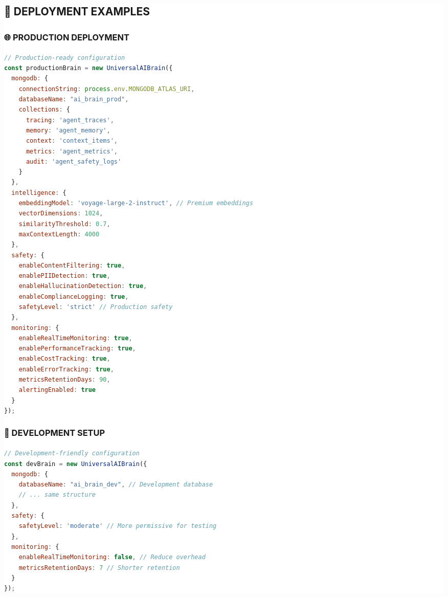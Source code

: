 
## **🚀 DEPLOYMENT EXAMPLES**

### **🌐 PRODUCTION DEPLOYMENT**
```javascript
// Production-ready configuration
const productionBrain = new UniversalAIBrain({
  mongodb: {
    connectionString: process.env.MONGODB_ATLAS_URI,
    databaseName: "ai_brain_prod",
    collections: {
      tracing: 'agent_traces',
      memory: 'agent_memory',
      context: 'context_items',
      metrics: 'agent_metrics', 
      audit: 'agent_safety_logs'
    }
  },
  intelligence: {
    embeddingModel: 'voyage-large-2-instruct', // Premium embeddings
    vectorDimensions: 1024,
    similarityThreshold: 0.7,
    maxContextLength: 4000
  },
  safety: {
    enableContentFiltering: true,
    enablePIIDetection: true,
    enableHallucinationDetection: true,
    enableComplianceLogging: true,
    safetyLevel: 'strict' // Production safety
  },
  monitoring: {
    enableRealTimeMonitoring: true,
    enablePerformanceTracking: true,
    enableCostTracking: true,
    enableErrorTracking: true,
    metricsRetentionDays: 90,
    alertingEnabled: true
  }
});
```

### **🧪 DEVELOPMENT SETUP**
```javascript
// Development-friendly configuration
const devBrain = new UniversalAIBrain({
  mongodb: {
    databaseName: "ai_brain_dev", // Development database
    // ... same structure
  },
  safety: {
    safetyLevel: 'moderate' // More permissive for testing
  },
  monitoring: {
    enableRealTimeMonitoring: false, // Reduce overhead
    metricsRetentionDays: 7 // Shorter retention
  }
});
```
